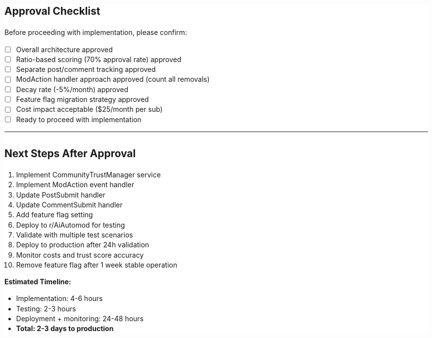 
## Approval Checklist

Before proceeding with implementation, please confirm:

- [ ] Overall architecture approved
- [ ] Ratio-based scoring (70% approval rate) approved
- [ ] Separate post/comment tracking approved
- [ ] ModAction handler approach approved (count all removals)
- [ ] Decay rate (-5%/month) approved
- [ ] Feature flag migration strategy approved
- [ ] Cost impact acceptable ($25/month per sub)
- [ ] Ready to proceed with implementation

---

## Next Steps After Approval

1. Implement CommunityTrustManager service
2. Implement ModAction event handler
3. Update PostSubmit handler
4. Update CommentSubmit handler
5. Add feature flag setting
6. Deploy to r/AiAutomod for testing
7. Validate with multiple test scenarios
8. Deploy to production after 24h validation
9. Monitor costs and trust score accuracy
10. Remove feature flag after 1 week stable operation

**Estimated Timeline:**
- Implementation: 4-6 hours
- Testing: 2-3 hours
- Deployment + monitoring: 24-48 hours
- **Total: 2-3 days to production**
